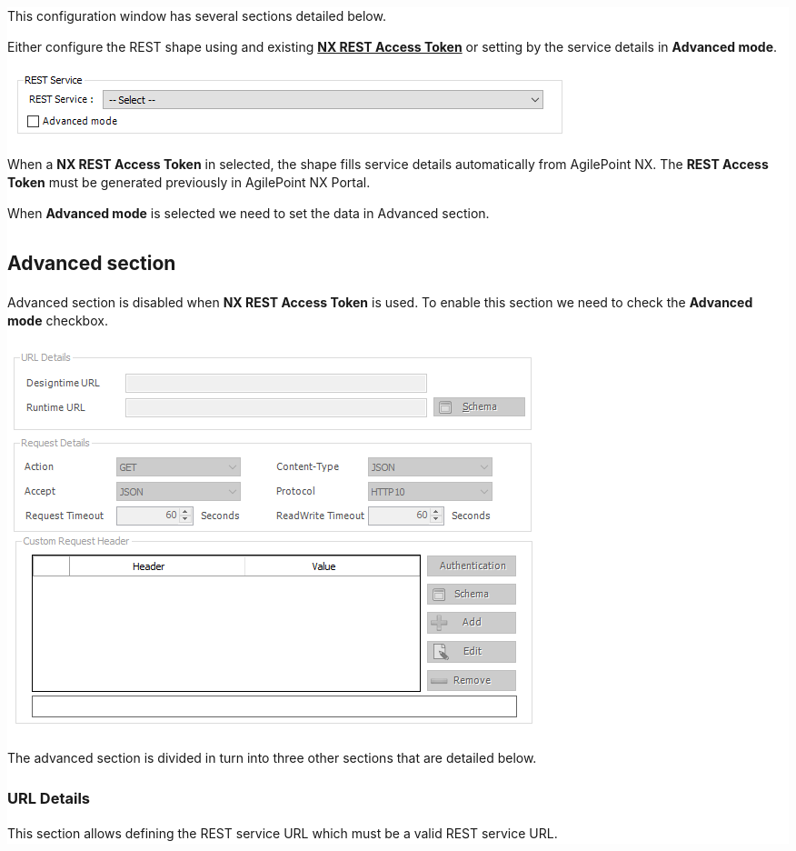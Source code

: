 This configuration window has several sections detailed below.

Either configure the REST shape using and existing **[NX REST Access Token](https://documentation.agilepoint.com/SupportPortal/DOCS/ProductDocumentation/CurrentCloud/DocumentationLibrary/maps/cloudenvShapeRESTService.html#RESTAccessToken)**
or setting by the service details in **Advanced mode**.

![REST Service Activity](media/RestActivityShape2.png)

When a **NX REST Access Token** in selected, the shape fills service details
automatically from AgilePoint NX. The **REST Access Token** must be generated
previously in AgilePoint NX Portal.

When **Advanced mode** is selected we need to set the data in Advanced section.

## Advanced section
Advanced section is disabled when **NX REST Access Token** is used. To enable this
section we need to check the **Advanced mode** checkbox.

![REST Service Activity](media/RestActivityShape3.png)

The advanced section is divided in turn into three other sections that are
detailed below.

### URL Details

This section allows defining the REST service URL which must be a valid REST
service URL.
